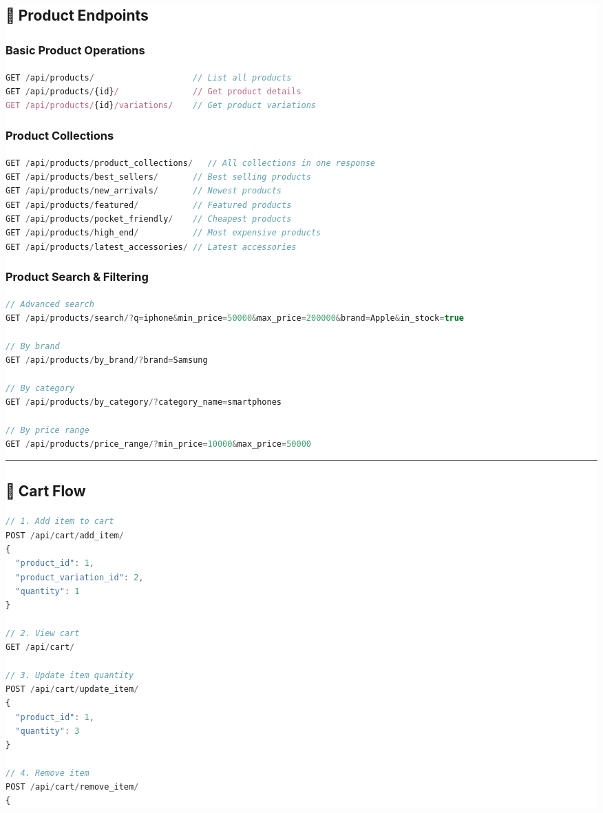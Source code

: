 
## 📱 Product Endpoints

### Basic Product Operations

```javascript
GET /api/products/                    // List all products
GET /api/products/{id}/               // Get product details
GET /api/products/{id}/variations/    // Get product variations
```

### Product Collections

```javascript
GET /api/products/product_collections/   // All collections in one response
GET /api/products/best_sellers/       // Best selling products
GET /api/products/new_arrivals/       // Newest products
GET /api/products/featured/           // Featured products
GET /api/products/pocket_friendly/    // Cheapest products
GET /api/products/high_end/           // Most expensive products
GET /api/products/latest_accessories/ // Latest accessories
```

### Product Search & Filtering

```javascript
// Advanced search
GET /api/products/search/?q=iphone&min_price=50000&max_price=200000&brand=Apple&in_stock=true

// By brand
GET /api/products/by_brand/?brand=Samsung

// By category
GET /api/products/by_category/?category_name=smartphones

// By price range
GET /api/products/price_range/?min_price=10000&max_price=50000
```

---

## 🛒 Cart Flow

```javascript
// 1. Add item to cart
POST /api/cart/add_item/
{
  "product_id": 1,
  "product_variation_id": 2,
  "quantity": 1
}

// 2. View cart
GET /api/cart/

// 3. Update item quantity
POST /api/cart/update_item/
{
  "product_id": 1,
  "quantity": 3
}

// 4. Remove item
POST /api/cart/remove_item/
{
```